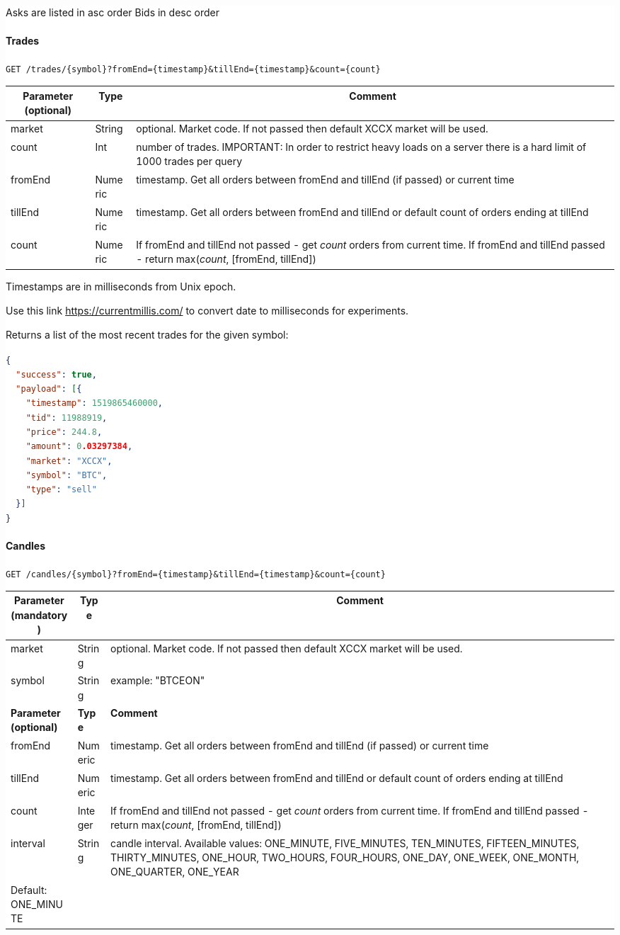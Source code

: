 
Asks are listed in asc order
Bids in desc order

#### Trades

`GET /trades/{symbol}?fromEnd={timestamp}&tillEnd={timestamp}&count={count}`

| Parameter (optional) | Type    | Comment                                                      |
| -------------------- | ------- | ------------------------------------------------------------ |
| market               | String  | optional. Market code. If not passed then default XCCX market will be used. |
| count                | Int     | number of trades. IMPORTANT: In order to restrict heavy loads on a server there is a hard limit of 1000 trades per query |
| fromEnd              | Numeric | timestamp. Get all orders between fromEnd and tillEnd (if passed) or current time  |
| tillEnd              | Numeric | timestamp. Get all orders between fromEnd and tillEnd or default count of orders ending at tillEnd|
| count                | Numeric | If fromEnd and tillEnd not passed - get *count* orders from current time. If fromEnd and tillEnd passed - return max(*count*, [fromEnd, tillEnd]) |

Timestamps are in milliseconds from Unix epoch.

Use this link <https://currentmillis.com/> to convert date to milliseconds for experiments.

Returns a list of the most recent trades for the given symbol:

```json
{
  "success": true,
  "payload": [{
    "timestamp": 1519865460000,
    "tid": 11988919,
    "price": 244.8,
    "amount": 0.03297384,
    "market": "XCCX",
    "symbol": "BTC",
    "type": "sell"
  }]
}
```

#### Candles

`GET /candles/{symbol}?fromEnd={timestamp}&tillEnd={timestamp}&count={count}`

| Parameter (mandatory)    | Type     | Comment                                                      |
| ------------------------ | -------- | ------------------------------------------------------------ |
| market                   | String   | optional. Market code. If not passed then default XCCX market will be used. |
| symbol                   | String   | example: "BTCEON"                                            |
| **Parameter (optional)** | **Type** | **Comment**                                                  |
| fromEnd                  | Numeric  | timestamp. Get all orders between fromEnd and tillEnd (if passed) or current time  |
| tillEnd                  | Numeric  | timestamp. Get all orders between fromEnd and tillEnd or default count of orders ending at tillEnd|
| count                    | Integer  | If fromEnd and tillEnd not passed - get *count* orders from current time. If fromEnd and tillEnd passed - return max(*count*, [fromEnd, tillEnd]) |
| interval                 | String   | candle interval. Available values: ONE_MINUTE, FIVE_MINUTES, TEN_MINUTES, FIFTEEN_MINUTES, THIRTY_MINUTES, ONE_HOUR, TWO_HOURS, FOUR_HOURS, ONE_DAY, ONE_WEEK, ONE_MONTH, ONE_QUARTER, ONE_YEAR
Default: ONE_MINUTE |
